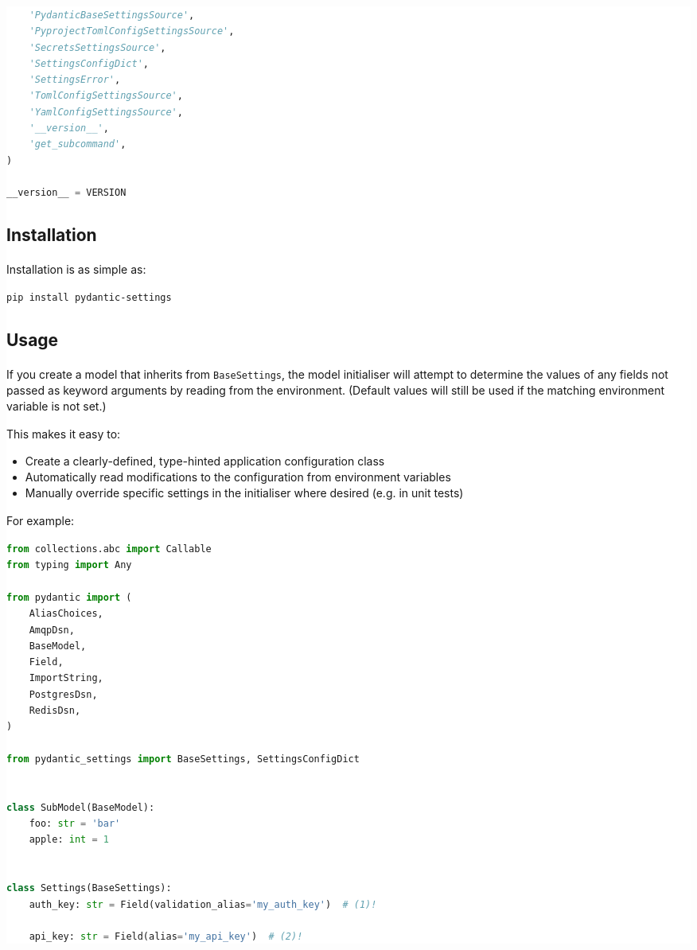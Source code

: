 ```python
    'PydanticBaseSettingsSource',
    'PyprojectTomlConfigSettingsSource',
    'SecretsSettingsSource',
    'SettingsConfigDict',
    'SettingsError',
    'TomlConfigSettingsSource',
    'YamlConfigSettingsSource',
    '__version__',
    'get_subcommand',
)

__version__ = VERSION

```

## Installation

Installation is as simple as:

```bash
pip install pydantic-settings
```

## Usage

If you create a model that inherits from `BaseSettings`, the model initialiser will attempt to determine
the values of any fields not passed as keyword arguments by reading from the environment. (Default values
will still be used if the matching environment variable is not set.)

This makes it easy to:

* Create a clearly-defined, type-hinted application configuration class
* Automatically read modifications to the configuration from environment variables
* Manually override specific settings in the initialiser where desired (e.g. in unit tests)

For example:

```py
from collections.abc import Callable
from typing import Any

from pydantic import (
    AliasChoices,
    AmqpDsn,
    BaseModel,
    Field,
    ImportString,
    PostgresDsn,
    RedisDsn,
)

from pydantic_settings import BaseSettings, SettingsConfigDict


class SubModel(BaseModel):
    foo: str = 'bar'
    apple: int = 1


class Settings(BaseSettings):
    auth_key: str = Field(validation_alias='my_auth_key')  # (1)!

    api_key: str = Field(alias='my_api_key')  # (2)!
```